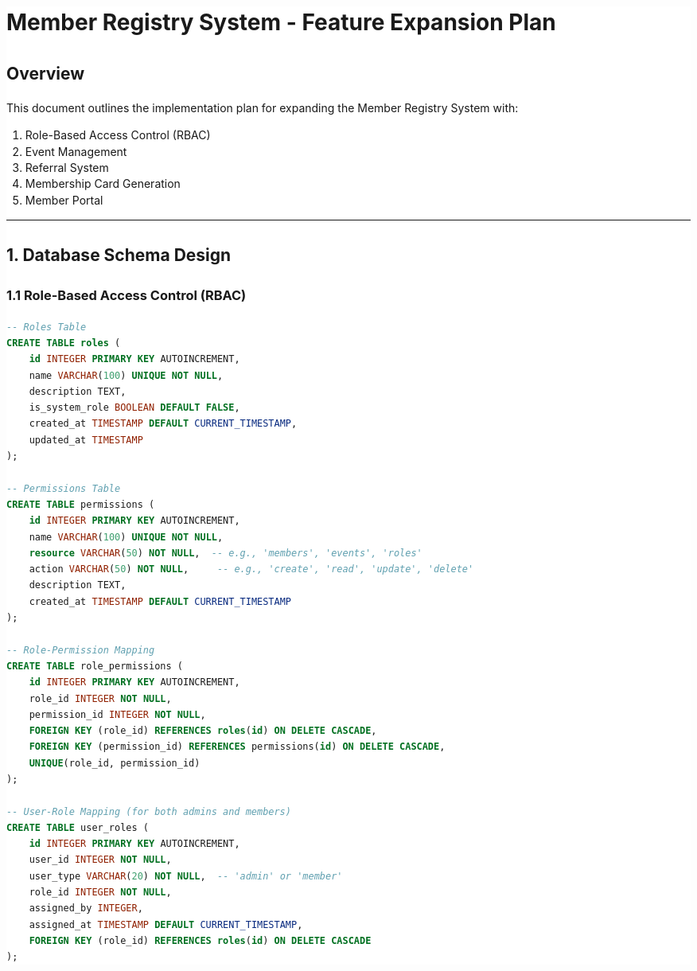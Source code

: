 # Member Registry System - Feature Expansion Plan

## Overview
This document outlines the implementation plan for expanding the Member Registry System with:
1. Role-Based Access Control (RBAC)
2. Event Management
3. Referral System
4. Membership Card Generation
5. Member Portal

---

## 1. Database Schema Design

### 1.1 Role-Based Access Control (RBAC)

```sql
-- Roles Table
CREATE TABLE roles (
    id INTEGER PRIMARY KEY AUTOINCREMENT,
    name VARCHAR(100) UNIQUE NOT NULL,
    description TEXT,
    is_system_role BOOLEAN DEFAULT FALSE,
    created_at TIMESTAMP DEFAULT CURRENT_TIMESTAMP,
    updated_at TIMESTAMP
);

-- Permissions Table
CREATE TABLE permissions (
    id INTEGER PRIMARY KEY AUTOINCREMENT,
    name VARCHAR(100) UNIQUE NOT NULL,
    resource VARCHAR(50) NOT NULL,  -- e.g., 'members', 'events', 'roles'
    action VARCHAR(50) NOT NULL,     -- e.g., 'create', 'read', 'update', 'delete'
    description TEXT,
    created_at TIMESTAMP DEFAULT CURRENT_TIMESTAMP
);

-- Role-Permission Mapping
CREATE TABLE role_permissions (
    id INTEGER PRIMARY KEY AUTOINCREMENT,
    role_id INTEGER NOT NULL,
    permission_id INTEGER NOT NULL,
    FOREIGN KEY (role_id) REFERENCES roles(id) ON DELETE CASCADE,
    FOREIGN KEY (permission_id) REFERENCES permissions(id) ON DELETE CASCADE,
    UNIQUE(role_id, permission_id)
);

-- User-Role Mapping (for both admins and members)
CREATE TABLE user_roles (
    id INTEGER PRIMARY KEY AUTOINCREMENT,
    user_id INTEGER NOT NULL,
    user_type VARCHAR(20) NOT NULL,  -- 'admin' or 'member'
    role_id INTEGER NOT NULL,
    assigned_by INTEGER,
    assigned_at TIMESTAMP DEFAULT CURRENT_TIMESTAMP,
    FOREIGN KEY (role_id) REFERENCES roles(id) ON DELETE CASCADE
);
```
